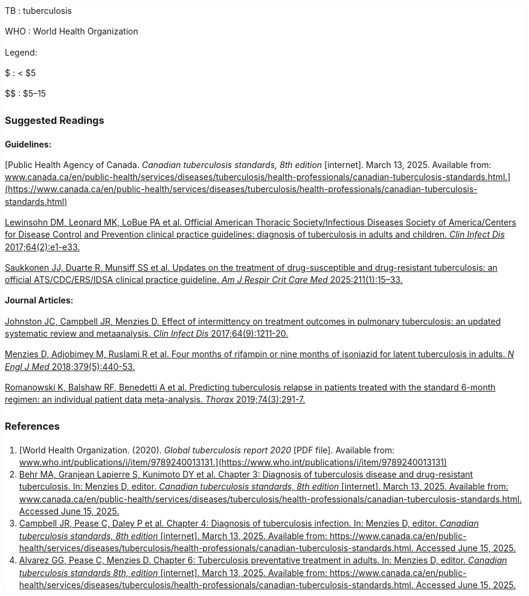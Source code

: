 TB
:   tuberculosis

WHO
:   World Health Organization

Legend:

$
:   < $5

$$
:   $5–15

### Suggested Readings

**Guidelines:**

[Public Health Agency of Canada. *Canadian tuberculosis standards, 8th edition* [internet]. March 13, 2025. Available from: www.canada.ca/en/public-health/services/diseases/tuberculosis/health-professionals/canadian-tuberculosis-standards.html.](https://www.canada.ca/en/public-health/services/diseases/tuberculosis/health-professionals/canadian-tuberculosis-standards.html)

[Lewinsohn DM, Leonard MK, LoBue PA et al. Official American Thoracic Society/Infectious Diseases Society of America/Centers for Disease Control and Prevention clinical practice guidelines: diagnosis of tuberculosis in adults and children. *Clin Infect Dis* 2017;64(2):e1-e33.](https://pubmed.ncbi.nlm.nih.gov/27932390/)

[Saukkonen JJ, Duarte R, Munsiff SS et al. Updates on the treatment of drug-susceptible and drug-resistant tuberculosis: an official ATS/CDC/ERS/IDSA clinical practice guideline. *Am J Respir Crit Care Med* 2025:211(1):15–33.](https://www.atsjournals.org/doi/10.1164/rccm.202410-2096ST)

**Journal Articles:**

[Johnston JC, Campbell JR, Menzies D. Effect of intermittency on treatment outcomes in pulmonary tuberculosis: an updated systematic review and metaanalysis. *Clin Infect Dis* 2017;64(9):1211-20.](https://pubmed.ncbi.nlm.nih.gov/28203783/)

[Menzies D, Adjobimey M, Ruslami R et al. Four months of rifampin or nine months of isoniazid for latent tuberculosis in adults. *N Engl J Med* 2018;379(5):440-53.](https://pubmed.ncbi.nlm.nih.gov/30067931/)

[Romanowski K, Balshaw RF, Benedetti A et al. Predicting tuberculosis relapse in patients treated with the standard 6-month regimen: an individual patient data meta-analysis. *Thorax* 2019;74(3):291-7.](https://pubmed.ncbi.nlm.nih.gov/30420407/)

### References

1. [World Health Organization. (2020). *Global tuberculosis report 2020* [PDF file]. Available from: www.who.int/publications/i/item/9789240013131.](https://www.who.int/publications/i/item/9789240013131)
2. [Behr MA, Granjean Lapierre S, Kunimoto DY et al. Chapter 3: Diagnosis of tuberculosis disease and drug-resistant tuberculosis. In: Menzies D, editor. *Canadian tuberculosis standards, 8th edition* [internet]. March 13, 2025. Available from: www.canada.ca/en/public-health/services/diseases/tuberculosis/health-professionals/canadian-tuberculosis-standards.html. Accessed June 15, 2025.](https://www.canada.ca/en/public-health/services/diseases/tuberculosis/health-professionals/canadian-tuberculosis-standards/diagnosis-drug-resistant-tuberculosis.html)
3. [Campbell JR, Pease C, Daley P et al. Chapter 4: Diagnosis of tuberculosis infection. In: Menzies D, editor. *Canadian tuberculosis standards, 8th edition* [internet]. March 13, 2025. Available from: https://www.canada.ca/en/public-health/services/diseases/tuberculosis/health-professionals/canadian-tuberculosis-standards.html. Accessed June 15, 2025.](https://www.canada.ca/en/public-health/services/diseases/tuberculosis/health-professionals/canadian-tuberculosis-standards/diagnosis-tuberculosis-infection.html)
4. [Alvarez GG, Pease C, Menzies D. Chapter 6: Tuberculosis preventative treatment in adults. In: Menzies D, editor. *Canadian tuberculosis standards 8th, edition* [internet]. March 13, 2025. Available from: https://www.canada.ca/en/public-health/services/diseases/tuberculosis/health-professionals/canadian-tuberculosis-standards.html. Accessed June 15, 2025.](https://www.canada.ca/en/public-health/services/diseases/tuberculosis/health-professionals/canadian-tuberculosis-standards/preventive-treatment-adults.html)